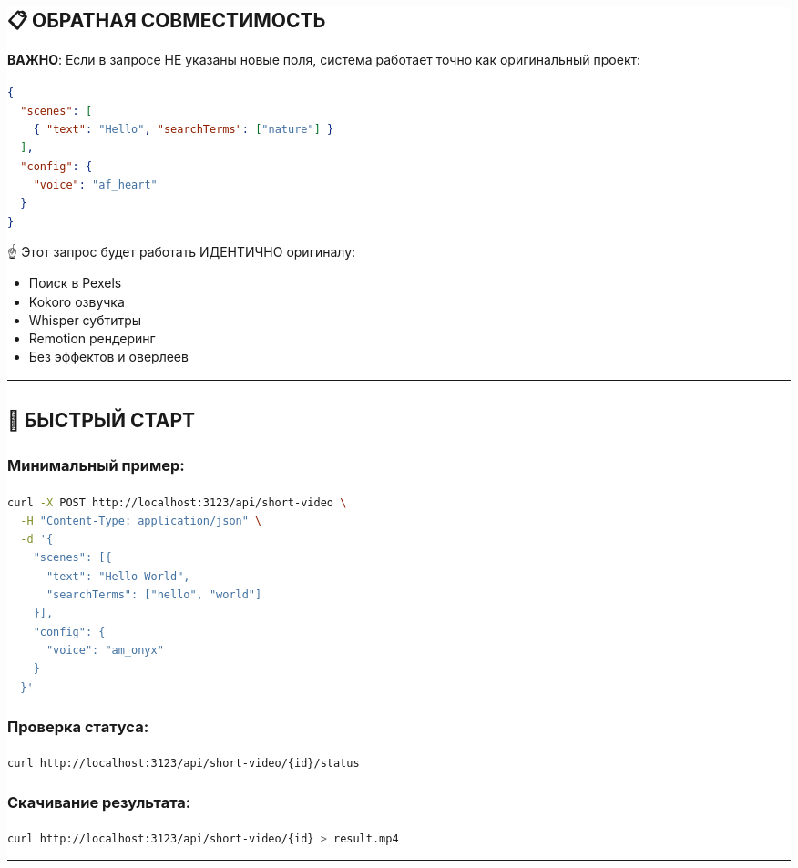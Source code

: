 
## 📋 ОБРАТНАЯ СОВМЕСТИМОСТЬ

**ВАЖНО**: Если в запросе НЕ указаны новые поля, система работает точно как оригинальный проект:

```json
{
  "scenes": [
    { "text": "Hello", "searchTerms": ["nature"] }
  ],
  "config": {
    "voice": "af_heart"
  }
}
```

☝️ Этот запрос будет работать ИДЕНТИЧНО оригиналу:
- Поиск в Pexels
- Kokoro озвучка
- Whisper субтитры
- Remotion рендеринг
- Без эффектов и оверлеев

---

## 🚀 БЫСТРЫЙ СТАРТ

### Минимальный пример:
```bash
curl -X POST http://localhost:3123/api/short-video \
  -H "Content-Type: application/json" \
  -d '{
    "scenes": [{
      "text": "Hello World",
      "searchTerms": ["hello", "world"]
    }],
    "config": {
      "voice": "am_onyx"
    }
  }'
```

### Проверка статуса:
```bash
curl http://localhost:3123/api/short-video/{id}/status
```

### Скачивание результата:
```bash
curl http://localhost:3123/api/short-video/{id} > result.mp4
```

---
